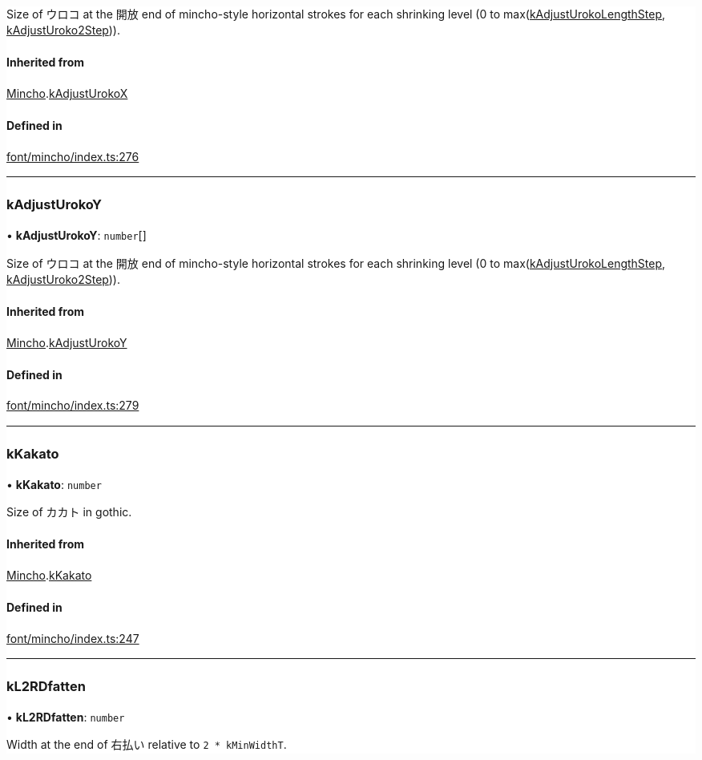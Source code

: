 Size of ウロコ at the 開放 end of mincho-style horizontal strokes for each shrinking level (0 to max([kAdjustUrokoLengthStep](Mincho.md#kadjusturokolengthstep), [kAdjustUroko2Step](Mincho.md#kadjusturoko2step))).

#### Inherited from

[Mincho](Mincho.md).[kAdjustUrokoX](Mincho.md#kadjusturokox)

#### Defined in

[font/mincho/index.ts:276](https://github.com/kurgm/kage-engine/blob/master/src/font/mincho/index.ts#L276)

___

### kAdjustUrokoY

• **kAdjustUrokoY**: `number`[]

Size of ウロコ at the 開放 end of mincho-style horizontal strokes for each shrinking level (0 to max([kAdjustUrokoLengthStep](Mincho.md#kadjusturokolengthstep), [kAdjustUroko2Step](Mincho.md#kadjusturoko2step))).

#### Inherited from

[Mincho](Mincho.md).[kAdjustUrokoY](Mincho.md#kadjusturokoy)

#### Defined in

[font/mincho/index.ts:279](https://github.com/kurgm/kage-engine/blob/master/src/font/mincho/index.ts#L279)

___

### kKakato

• **kKakato**: `number`

Size of カカト in gothic.

#### Inherited from

[Mincho](Mincho.md).[kKakato](Mincho.md#kkakato)

#### Defined in

[font/mincho/index.ts:247](https://github.com/kurgm/kage-engine/blob/master/src/font/mincho/index.ts#L247)

___

### kL2RDfatten

• **kL2RDfatten**: `number`

Width at the end of 右払い relative to `2 * kMinWidthT`.
